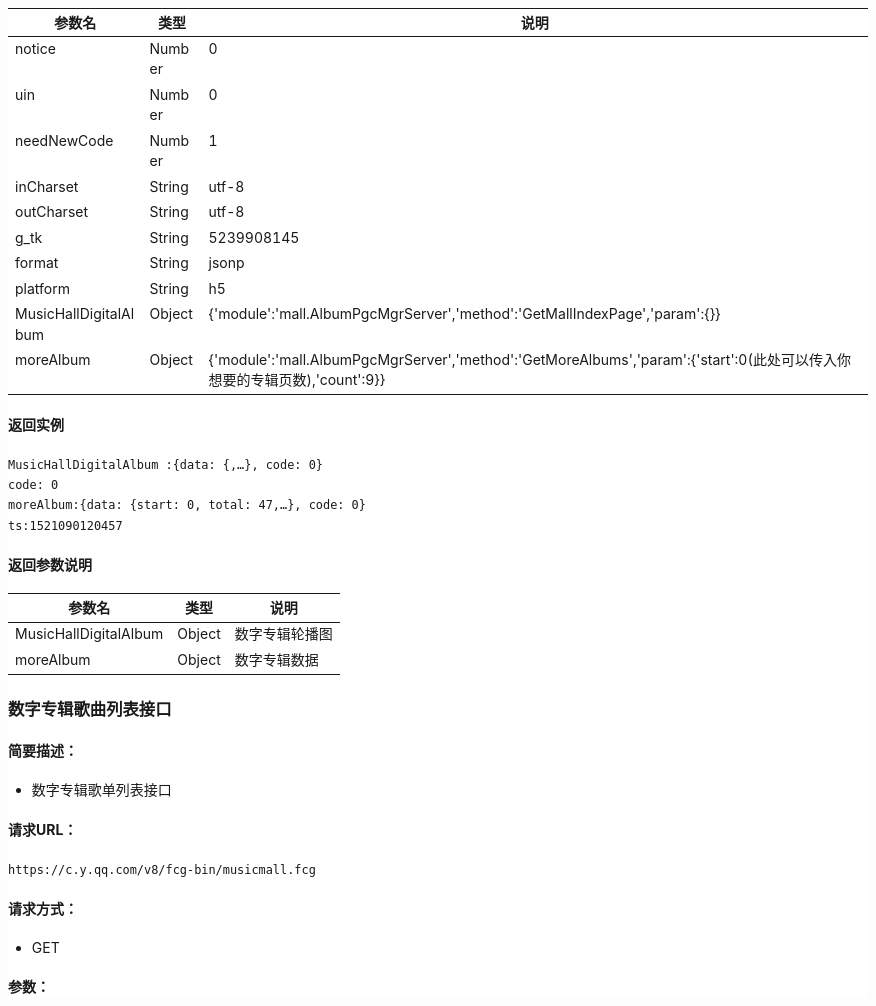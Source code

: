 |参数名|类型|说明|
|---------|--------|-------------|
|notice|Number|0| 
|uin|Number|0| 
|needNewCode|Number|1| 
|inCharset|String|utf-8| 
|outCharset|String|utf-8| 
|g_tk|String|5239908145| 
|format|String|jsonp| 
|platform|String|h5| 
|MusicHallDigitalAlbum|Object|{'module':'mall.AlbumPgcMgrServer','method':'GetMallIndexPage','param':{}}| 
|moreAlbum|Object|{'module':'mall.AlbumPgcMgrServer','method':'GetMoreAlbums','param':{'start':0(此处可以传入你想要的专辑页数),'count':9}}| 

#### **返回实例**

```html
MusicHallDigitalAlbum :{data: {,…}, code: 0}
code: 0
moreAlbum:{data: {start: 0, total: 47,…}, code: 0}
ts:1521090120457
```  

#### **返回参数说明**

|参数名|类型|说明|
|---------|--------|-------------|
|MusicHallDigitalAlbum|Object|数字专辑轮播图|
|moreAlbum|Object|数字专辑数据|

### 数字专辑歌曲列表接口   

#### **简要描述：**   

- 数字专辑歌单列表接口
     
#### **请求URL：**   

```html
https://c.y.qq.com/v8/fcg-bin/musicmall.fcg
```
#### **请求方式：**    

* GET
  
#### **参数：**       
